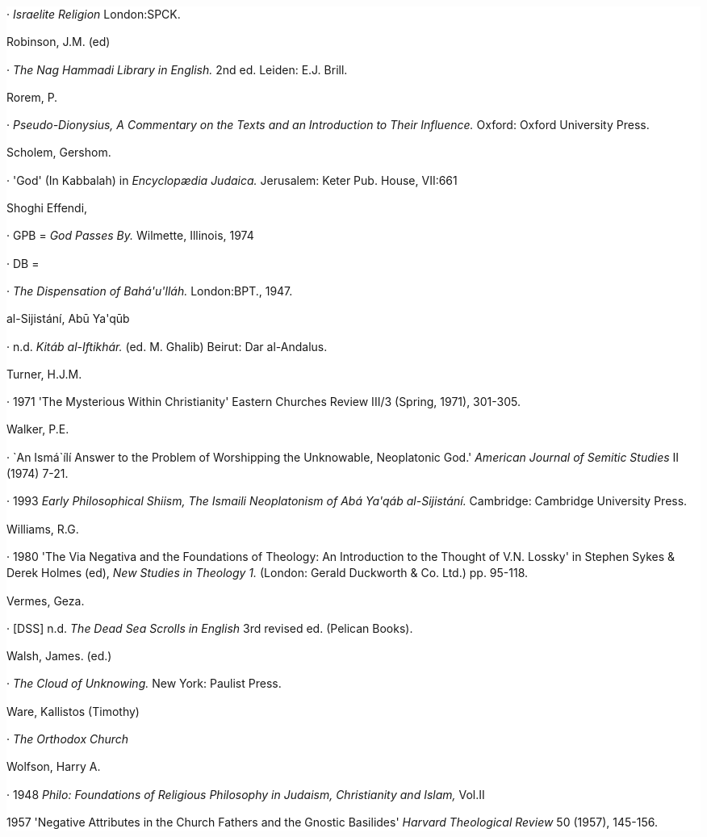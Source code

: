 · _Israelite Religion_ London:SPCK.

Robinson, J.M. (ed)

· _The Nag Hammadi Library in English._ 2nd ed. Leiden: E.J. Brill.

Rorem, P.

· _Pseudo-Dionysius, A Commentary on the Texts and an Introduction to Their Influence._ Oxford: Oxford University Press.

Scholem, Gershom.

· 'God' (In Kabbalah) in _Encyclopædia Judaica._ Jerusalem: Keter Pub. House, VII:661

Shoghi Effendi,

· GPB = _God Passes By._ Wilmette, Illinois, 1974

· DB =

· _The Dispensation of Bahá'u'lláh._ London:BPT., 1947.

al-Sijistání, Abū Ya'qūb

· n.d. _Kitáb al-Iftikhár._ (ed. M. Ghalib) Beirut: Dar al-Andalus.

Turner, H.J.M.

· 1971 'The Mysterious Within Christianity' Eastern Churches Review III/3 (Spring, 1971), 301-305.

Walker, P.E.

· \`An Ismá\`ílí Answer to the Problem of Worshipping the Unknowable, Neoplatonic God.' _American Journal of Semitic Studies_ II (1974) 7-21.

· 1993 _Early Philosophical Shiism, The Ismaili Neoplatonism of Abá Ya'qáb al-Sijistání._ Cambridge: Cambridge University Press.

Williams, R.G.

· 1980 'The Via Negativa and the Foundations of Theology: An Introduction to the Thought of V.N. Lossky' in Stephen Sykes & Derek Holmes (ed), _New Studies in Theology 1._ (London: Gerald Duckworth & Co. Ltd.) pp. 95-118.

Vermes, Geza.

· \[DSS\] n.d. _The Dead Sea Scrolls in English_ 3rd revised ed. (Pelican Books).

Walsh, James. (ed.)

· _The Cloud of Unknowing._ New York: Paulist Press.

Ware, Kallistos (Timothy)

· _The Orthodox Church_

Wolfson, Harry A.

· 1948 _Philo: Foundations of Religious Philosophy in Judaism, Christianity and Islam,_ Vol.II

1957 'Negative Attributes in the Church Fathers and the Gnostic Basilides' _Harvard Theological Review_ 50 (1957), 145-156.
